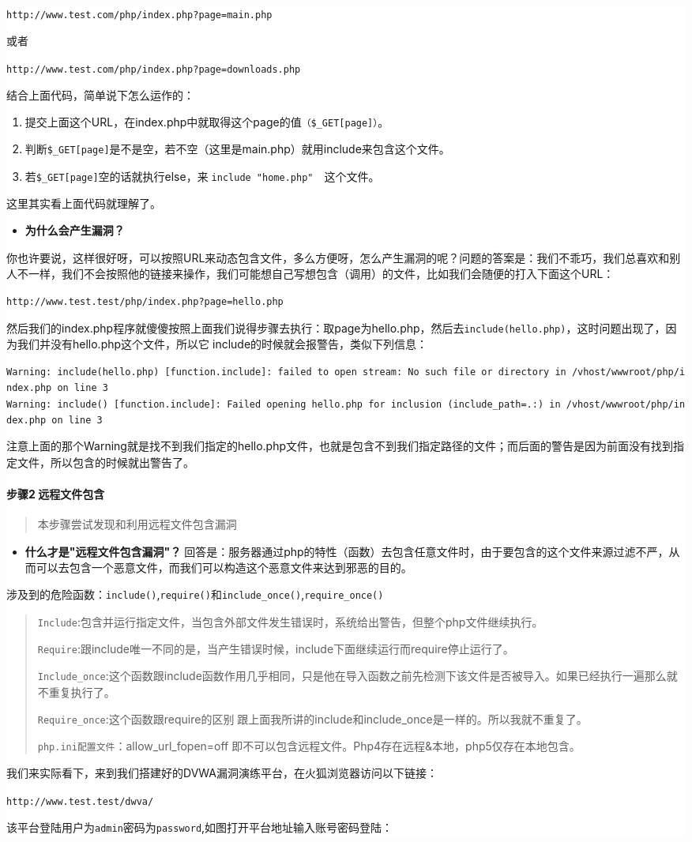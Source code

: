 <pre><code>http://www.test.com/php/index.php?page=main.php
</code></pre><p>或者</p>
<pre><code>http://www.test.com/php/index.php?page=downloads.php
</code></pre><p>结合上面代码，简单说下怎么运作的：</p>
<ol>
<li><p>提交上面这个URL，在index.php中就取得这个page的值<code>（$_GET[page]）</code>。</p>
</li>
<li><p>判断<code>$_GET[page]</code>是不是空，若不空（这里是main.php）就用include来包含这个文件。</p>
</li>
<li><p>若<code>$_GET[page]</code>空的话就执行else，来 <code>include "home.php"</code>　这个文件。</p>
</li>
</ol>
<p>这里其实看上面代码就理解了。</p>
<ul>
<li><strong>为什么会产生漏洞？</strong></li>
</ul>
<p>你也许要说，这样很好呀，可以按照URL来动态包含文件，多么方便呀，怎么产生漏洞的呢？问题的答案是：我们不乖巧，我们总喜欢和别人不一样，我们不会按照他的链接来操作，我们可能想自己写想包含（调用）的文件，比如我们会随便的打入下面这个URL：</p>
<pre><code>http://www.test.test/php/index.php?page=hello.php
</code></pre><p>然后我们的index.php程序就傻傻按照上面我们说得步骤去执行：取page为hello.php，然后去<code>include(hello.php)</code>，这时问题出现了，因为我们并没有hello.php这个文件，所以它 include的时候就会报警告，类似下列信息：</p>
<pre><code>Warning: include(hello.php) [function.include]: failed to open stream: No such file or directory in /vhost/wwwroot/php/index.php on line 3
Warning: include() [function.include]: Failed opening hello.php for inclusion (include_path=.:) in /vhost/wwwroot/php/index.php on line 3
</code></pre><p>注意上面的那个Warning就是找不到我们指定的hello.php文件，也就是包含不到我们指定路径的文件；而后面的警告是因为前面没有找到指定文件，所以包含的时候就出警告了。</p>
<h4 id="-2-">步骤2 远程文件包含</h4>
<blockquote>
<p>本步骤尝试发现和利用远程文件包含漏洞</p>
</blockquote>
<ul>
<li><strong>什么才是"远程文件包含漏洞"？</strong>
回答是：服务器通过php的特性（函数）去包含任意文件时，由于要包含的这个文件来源过滤不严，从而可以去包含一个恶意文件，而我们可以构造这个恶意文件来达到邪恶的目的。</li>
</ul>
<p>涉及到的危险函数：<code>include()</code>,<code>require()</code>和<code>include_once()</code>,<code>require_once()</code></p>
<blockquote>
<p><code>Include</code>:包含并运行指定文件，当包含外部文件发生错误时，系统给出警告，但整个php文件继续执行。</p>
<p><code>Require</code>:跟include唯一不同的是，当产生错误时候，include下面继续运行而require停止运行了。</p>
<p><code>Include_once</code>:这个函数跟include函数作用几乎相同，只是他在导入函数之前先检测下该文件是否被导入。如果已经执行一遍那么就不重复执行了。</p>
<p><code>Require_once</code>:这个函数跟require的区别 跟上面我所讲的include和include_once是一样的。所以我就不重复了。</p>
<p><code>php.ini配置文件</code>：allow_url_fopen=off 即不可以包含远程文件。Php4存在远程&amp;本地，php5仅存在本地包含。</p>
</blockquote>
<p>我们来实际看下，来到我们搭建好的DVWA漏洞演练平台，在火狐浏览器访问以下链接：</p>
<pre><code>http://www.test.test/dwva/
</code></pre><p>该平台登陆用户为<code>admin</code>密码为<code>password</code>,如图打开平台地址输入账号密码登陆：</p>